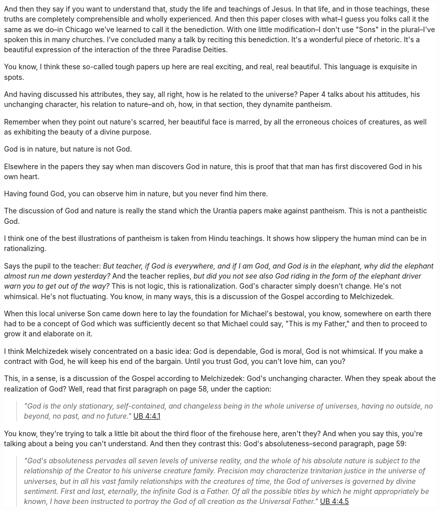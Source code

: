 And then they say if you want to understand that, study the life and teachings of Jesus. In that life, and in those teachings, these truths are completely comprehensible and wholly experienced. And then this paper closes with what–I guess you folks call it the same as we do–in Chicago we've learned to call it the benediction. With one little modification–I don't use "Sons" in the plural–I've spoken this in many churches. I've concluded many a talk by reciting this benediction. It's a wonderful piece of rhetoric. It's a beautiful expression of the interaction of the three Paradise Deities.

You know, I think these so-called tough papers up here are real exciting, and real, real beautiful. This language is exquisite in spots.

And having discussed his attributes, they say, all right, how is he related to the universe? Paper 4 talks about his attitudes, his unchanging character, his relation to nature–and oh, how, in that section, they dynamite pantheism.

Remember when they point out nature's scarred, her beautiful face is marred, by all the erroneous choices of creatures, as well as exhibiting the beauty of a divine purpose.

God is in nature, but nature is not God.

Elsewhere in the papers they say when man discovers God in nature, this is proof that that man has first discovered God in his own heart.

Having found God, you can observe him in nature, but you never find him there.

The discussion of God and nature is really the stand which the Urantia papers make against pantheism. This is not a pantheistic God.

I think one of the best illustrations of pantheism is taken from Hindu teachings. It shows how slippery the human mind can be in rationalizing.

Says the pupil to the teacher: _But teacher, if God is everywhere, and if I am God, and God is in the elephant, why did the elephant almost run me down yesterday?_ And the teacher replies, _but did you not see also God riding in the form of the elephant driver warn you to get out of the way?_ This is not logic, this is rationalization. God's character simply doesn't change. He's not whimsical. He's not fluctuating. You know, in many ways, this is a discussion of the Gospel according to Melchizedek.

When this local universe Son came down here to lay the foundation for Michael's bestowal, you know, somewhere on earth there had to be a concept of God which was sufficiently decent so that Michael could say, "This is my Father," and then to proceed to grow it and elaborate on it.

I think Melchizedek wisely concentrated on a basic idea: God is dependable, God is moral, God is not whimsical. If you make a contract with God, he will keep his end of the bargain. Until you trust God, you can't love him, can you?

This, in a sense, is a discussion of the Gospel according to Melchizedek: God's unchanging character. When they speak about the realization of God? Well, read that first paragraph on page 58, under the caption:

> _"God is the only stationary, self-contained, and changeless being in the whole universe of universes, having no outside, no beyond, no past, and no future."_ [UB 4:4.1](/en/The_Urantia_Book/4#p4_1)

You know, they're trying to talk a little bit about the third floor of the firehouse here, aren't they? And when you say this, you're talking about a being you can't understand. And then they contrast this: God's absoluteness–second paragraph, page 59:

> _"God's absoluteness pervades all seven levels of universe reality, and the whole of his absolute nature is subject to the relationship of the Creator to his universe creature family. Precision may characterize trinitarian justice in the universe of universes, but in all his vast family relationships with the creatures of time, the God of universes is governed by divine sentiment. First and last, eternally, the infinite God is a Father. Of all the possible titles by which he might appropriately be known, I have been instructed to portray the God of all creation as the Universal Father."_ [UB 4:4.5](/en/The_Urantia_Book/4#p4_5)
